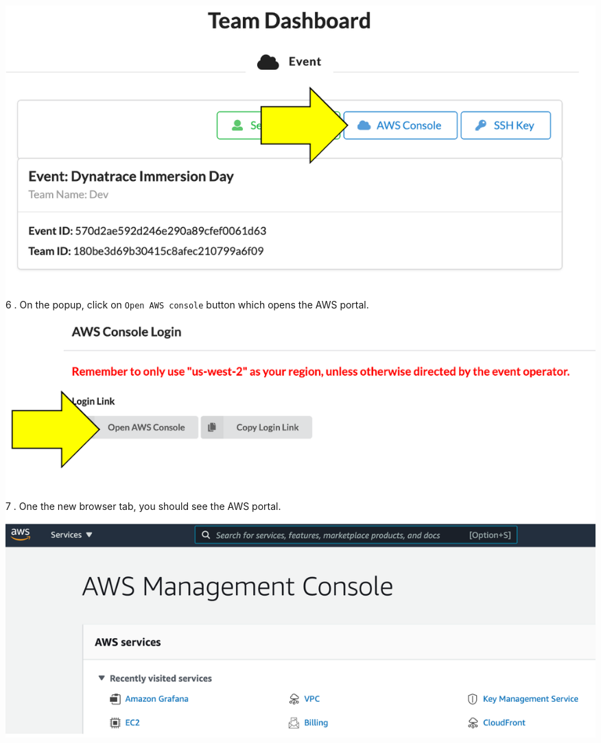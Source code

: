![image](img/aws-event-engine.png)

6 . On the popup, click on `Open AWS console` button which opens the AWS portal.

![image](img//aws-event-engine-popup.png)

7 . One the new browser tab, you should see the AWS portal. 

![image](img/setup-aws-portal.png)
